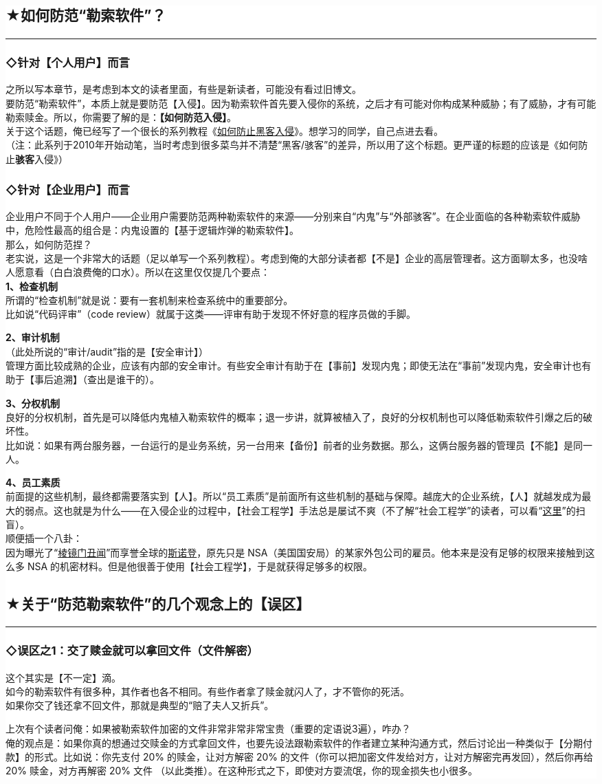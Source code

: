    
 ## ★如何防范“勒索软件”？
------------

  
 ### ◇针对【个人用户】而言

  
 之所以写本章节，是考虑到本文的读者里面，有些是新读者，可能没有看过旧博文。  
 要防范“勒索软件”，本质上就是要防范【入侵】。因为勒索软件首先要入侵你的系统，之后才有可能对你构成某种威胁；有了威胁，才有可能勒索赎金。所以，你需要了解的是：**【如何防范入侵】**。  
 关于这个话题，俺已经写了一个很长的系列教程《[如何防止黑客入侵](https://program-think.blogspot.com/2010/06/howto-prevent-hacker-attack-0.html)》。想学习的同学，自己点进去看。  
 （注：此系列于2010年开始动笔，当时考虑到很多菜鸟并不清楚“黑客/骇客”的差异，所以用了这个标题。更严谨的标题的应该是《如何防止**骇客**入侵》）  
   
 ### ◇针对【企业用户】而言

  
 企业用户不同于个人用户——企业用户需要防范两种勒索软件的来源——分别来自“内鬼”与“外部骇客”。在企业面临的各种勒索软件威胁中，危险性最高的组合是：内鬼设置的【基于逻辑炸弹的勒索软件】。  
 那么，如何防范捏？  
 老实说，这是一个非常大的话题（足以单写一个系列教程）。考虑到俺的大部分读者都【不是】企业的高层管理者。这方面聊太多，也没啥人愿意看（白白浪费俺的口水）。所以在这里仅仅提几个要点：  
 **1、检查机制**  
 所谓的“检查机制”就是说：要有一套机制来检查系统中的重要部分。  
 比如说“代码评审”（code review）就属于这类——评审有助于发现不怀好意的程序员做的手脚。  
   
 **2、审计机制**  
 （此处所说的“审计/audit”指的是【安全审计】）  
 管理方面比较成熟的企业，应该有内部的安全审计。有些安全审计有助于在【事前】发现内鬼；即使无法在“事前”发现内鬼，安全审计也有助于【事后追溯】（查出是谁干的）。  
   
 **3、分权机制**  
 良好的分权机制，首先是可以降低内鬼植入勒索软件的概率；退一步讲，就算被植入了，良好的分权机制也可以降低勒索软件引爆之后的破坏性。  
 比如说：如果有两台服务器，一台运行的是业务系统，另一台用来【备份】前者的业务数据。那么，这俩台服务器的管理员【不能】是同一人。  
   
 **4、员工素质**  
 前面提的这些机制，最终都需要落实到【人】。所以“员工素质”是前面所有这些机制的基础与保障。越庞大的企业系统，【人】就越发成为最大的弱点。这也就是为什么——在入侵企业的过程中，【社会工程学】手法总是屡试不爽（不了解“社会工程学”的读者，可以看“[这里](https://program-think.blogspot.com/2009/05/social-engineering-0-overview.html)”的扫盲）。  
 顺便插一个八卦：  
 因为曝光了“[棱镜门丑闻](https://zh.wikipedia.org/wiki/%E6%A3%B1%E9%95%9C%E8%AE%A1%E5%88%92)”而享誉全球的[斯诺登](https://zh.wikipedia.org/wiki/%E7%88%B1%E5%BE%B7%E5%8D%8E%C2%B7%E6%96%AF%E8%AF%BA%E7%99%BB)，原先只是 NSA（美国国安局）的某家外包公司的雇员。他本来是没有足够的权限来接触到这么多 NSA 的机密材料。但是他很善于使用【社会工程学】，于是就获得足够多的权限。  
   
   
 ## ★关于“防范勒索软件”的几个观念上的【误区】
----------------------

  
 ### ◇误区之1：交了赎金就可以拿回文件（文件解密）

  
 这个其实是【不一定】滴。  
 如今的勒索软件有很多种，其作者也各不相同。有些作者拿了赎金就闪人了，才不管你的死活。  
 如果你交了钱还拿不回文件，那就是典型的“赔了夫人又折兵”。  
   
 上次有个读者问俺：如果被勒索软件加密的文件非常非常非常宝贵（重要的定语说3遍），咋办？  
 俺的观点是：如果你真的想通过交赎金的方式拿回文件，也要先设法跟勒索软件的作者建立某种沟通方式，然后讨论出一种类似于【分期付款】的形式。比如说：你先支付 20% 的赎金，让对方解密 20% 的文件（你可以把加密文件发给对方，让对方解密完再发回），然后你再给 20% 赎金，对方再解密 20% 文件 （以此类推）。在这种形式之下，即使对方耍流氓，你的现金损失也小很多。  
   